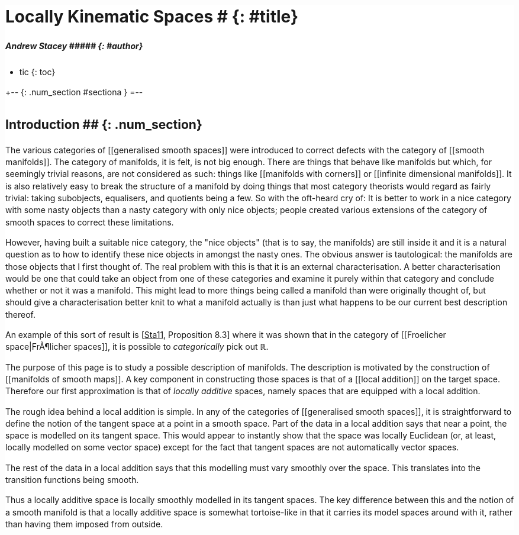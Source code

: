 <a id="DocStart"></a>

# Locally Kinematic Spaces # {: #title}

##### Andrew Stacey ##### {: #author}

* tic
{: toc}

+-- {: .num_section #sectiona }
=--
## Introduction ## {: .num_section}

The various categories of [[generalised smooth spaces]] were introduced to correct defects with the category of [[smooth manifolds]]. The category of manifolds, it is felt, is not big enough. There are things that behave like manifolds but which, for seemingly trivial reasons, are not considered as such: things like [[manifolds with corners]] or [[infinite dimensional manifolds]]. It is also relatively easy to break the structure of a manifold by doing things that most category theorists would regard as fairly trivial: taking subobjects, equalisers, and quotients being a few. So with the oft-heard cry of:   It is better to work in a nice category with some nasty objects than a nasty category with only nice objects;   people created various extensions of the category of smooth spaces to correct these limitations.

However, having built a suitable nice category, the "nice objects" (that is to say, the manifolds) are still inside it and it is a natural question as to how to identify these nice objects in amongst the nasty ones. The obvious answer is tautological: the manifolds are those objects that I first thought of. The real problem with this is that it is an external characterisation. A better characterisation would be one that could take an object from one of these categories and examine it purely within that category and conclude whether or not it was a manifold. This might lead to more things being called a manifold than were originally thought of, but should give a characterisation better knit to what a manifold actually is than just what happens to be our current best description thereof.

An example of this sort of result is [[Sta11](#citeStacey3), Proposition 8.3] where it was shown that in the category of [[Froelicher space|FrÃ¶licher spaces]], it is possible to *categorically* pick out $\mathbb{R}$.

The purpose of this page is to study a possible description of manifolds. The description is motivated by the construction of [[manifolds of smooth maps]]. A key component in constructing those spaces is that of a [[local addition]] on the target space. Therefore our first approximation is that of *locally additive* spaces, namely spaces that are equipped with a local addition.

The rough idea behind a local addition is simple. In any of the categories of [[generalised smooth spaces]], it is straightforward to define the notion of the tangent space at a point in a smooth space. Part of the data in a local addition says that near a point, the space is modelled on its tangent space. This would appear to instantly show that the space was locally Euclidean (or, at least, locally modelled on some vector space) except for the fact that tangent spaces are not automatically vector spaces.

The rest of the data in a local addition says that this modelling must vary smoothly over the space. This translates into the transition functions being smooth.

Thus a locally additive space is locally smoothly modelled in its tangent spaces. The key difference between this and the notion of a smooth manifold is that a locally additive space is somewhat tortoise-like in that it carries its model spaces around with it, rather than having them imposed from outside.
